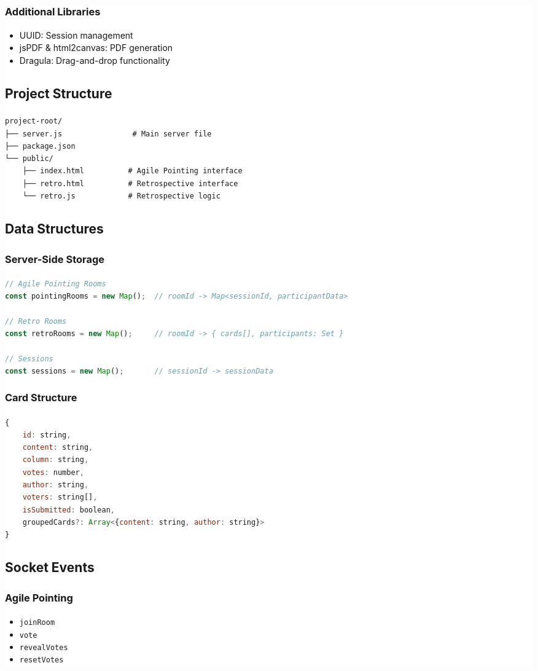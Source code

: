 ### Additional Libraries
- UUID: Session management
- jsPDF & html2canvas: PDF generation
- Dragula: Drag-and-drop functionality

## Project Structure
```plaintext
project-root/
├── server.js                # Main server file
├── package.json
└── public/
    ├── index.html          # Agile Pointing interface
    ├── retro.html          # Retrospective interface
    └── retro.js            # Retrospective logic
```

## Data Structures

### Server-Side Storage
```javascript
// Agile Pointing Rooms
const pointingRooms = new Map();  // roomId -> Map<sessionId, participantData>

// Retro Rooms
const retroRooms = new Map();     // roomId -> { cards[], participants: Set }

// Sessions
const sessions = new Map();       // sessionId -> sessionData
```

### Card Structure
```javascript
{
    id: string,
    content: string,
    column: string,
    votes: number,
    author: string,
    voters: string[],
    isSubmitted: boolean,
    groupedCards?: Array<{content: string, author: string}>
}
```

## Socket Events

### Agile Pointing
- `joinRoom`
- `vote`
- `revealVotes`
- `resetVotes`
